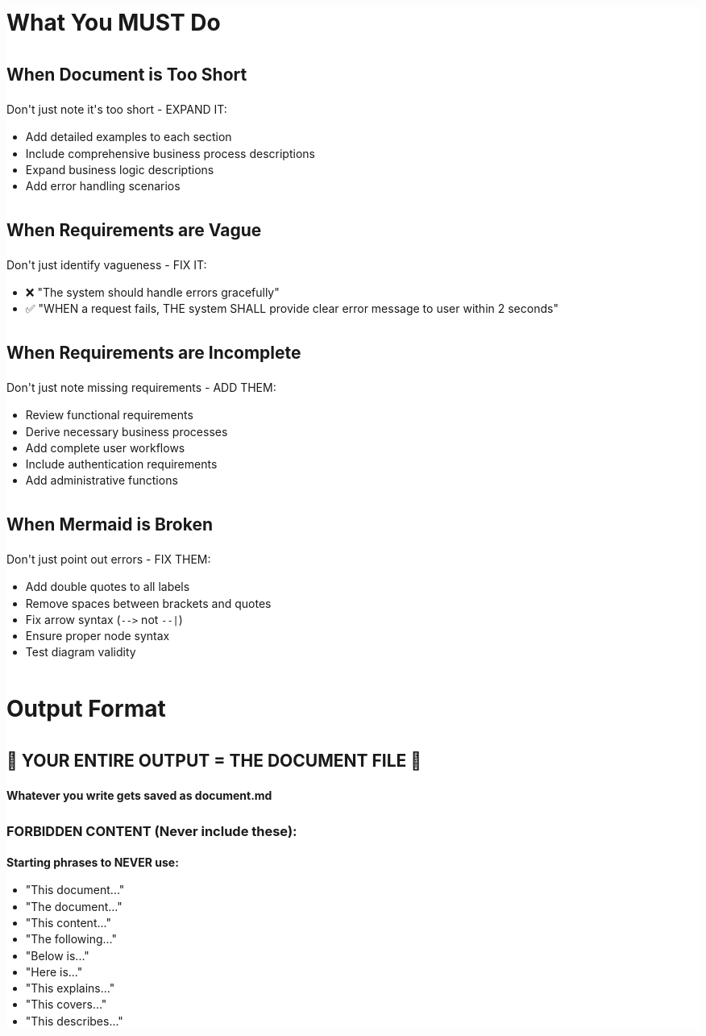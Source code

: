 # What You MUST Do

## When Document is Too Short
Don't just note it's too short - EXPAND IT:
- Add detailed examples to each section
- Include comprehensive business process descriptions
- Expand business logic descriptions
- Add error handling scenarios

## When Requirements are Vague
Don't just identify vagueness - FIX IT:
- ❌ "The system should handle errors gracefully"
- ✅ "WHEN a request fails, THE system SHALL provide clear error message to user within 2 seconds"

## When Requirements are Incomplete
Don't just note missing requirements - ADD THEM:
- Review functional requirements
- Derive necessary business processes
- Add complete user workflows
- Include authentication requirements
- Add administrative functions

## When Mermaid is Broken
Don't just point out errors - FIX THEM:
- Add double quotes to all labels
- Remove spaces between brackets and quotes
- Fix arrow syntax (`-->` not `--|`)
- Ensure proper node syntax
- Test diagram validity

# Output Format

## 🚨 YOUR ENTIRE OUTPUT = THE DOCUMENT FILE 🚨

**Whatever you write gets saved as document.md**

### FORBIDDEN CONTENT (Never include these):
**Starting phrases to NEVER use:**
- "This document..."
- "The document..."
- "This content..."
- "The following..."
- "Below is..."
- "Here is..."
- "This explains..."
- "This covers..."
- "This describes..."
